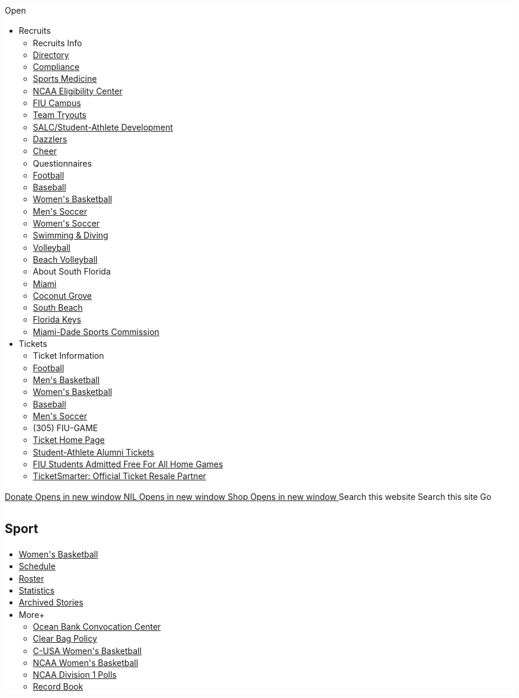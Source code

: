 
Open
  * Recruits
    * Recruits Info
    * [Directory](https://fiusports.com/staff-directory)
    * [Compliance](https://fiusports.com/sports/2014/6/17/GEN_0617142806.aspx)
    * [Sports Medicine ](https://fiusports.com/sports/2014/6/16/GEN_0616141803.aspx)
    * [NCAA Eligibility Center](https://web3.ncaa.org/ecwr3/)
    * [FIU Campus](http://www.fiu.edu/about-us/index.html)
    * [Team Tryouts](https://fiusports.com/sports/2014/8/20/GEN_0820144108.aspx)
    * [SALC/Student-Athlete Development](https://fiusports.com/sports/2014/6/18/GEN_0618142211.aspx)
    * [Dazzlers](https://fiusports.com/sports/2025/2/12/fiu-cheer-and-dazzlers.aspx)
    * [Cheer](https://fiusports.com/sports/2025/2/19/cheer.aspx)
    * Questionnaires
    * [Football](http://college.jumpforward.com/questionnaire.aspx?iid=376&sportid=54)
    * [Baseball](http://college.jumpforward.com/questionnaire.aspx?iid=376&sportid=16)
    * [Women's Basketball](http://college.jumpforward.com/questionnaire.aspx?iid=376&sportid=3)
    * [Men's Soccer](https://college.jumpforward.com/questionnaire.aspx?iid=376&sportid=21)
    * [Women's Soccer](http://college.jumpforward.com/questionnaire.aspx?iid=376&sportid=9)
    * [Swimming & Diving](http://college.jumpforward.com/questionnaire.aspx?iid=376&sportid=53)
    * [Volleyball](http://college.jumpforward.com/questionnaire.aspx?iid=376&sportid=13)
    * [Beach Volleyball](http://college.jumpforward.com/questionnaire.aspx?iid=376&sportid=13)
    * About South Florida
    * [Miami](http://www.miamiandbeaches.com/)
    * [Coconut Grove](https://coconutgrove.com/)
    * [South Beach](http://www.visitsouthbeachonline.com/)
    * [Florida Keys](http://www.visitflorida.com/en-us/cities/florida-keys.html)
    * [Miami-Dade Sports Commission](https://www.miamiandbeaches.com/things-to-do/sports)
  * Tickets
    * Ticket Information
    * [Football](https://fiusports.com/sports/2025/3/7/SupportFootball.aspx?path=football)
    * [Men's Basketball](https://fiutickets.com/tickets/events/basketball/mens?path=mbball)
    * [Women's Basketball](https://fiutickets.com/tickets/events/basketball/womens?path=wbball)
    * [Baseball](https://fiutickets.com/tickets/events/baseball?path=baseball)
    * [Men's Soccer](https://fiutickets.com/tickets/events/soccer/mens-season?path=msoc)
    * (305) FIU-GAME
    * [Ticket Home Page ](https://fiutickets.com/tickets/events)
    * [Student-Athlete Alumni Tickets](https://fiusports.com/sports/2022/9/29/sa-alumni-tickets.aspx)
    * [FIU Students Admitted Free For All Home Games](https://onecard.fiu.edu/about/card-types/)
    * [TicketSmarter: Official Ticket Resale Partner](https://www.ticketsmarter.com/florida-international-golden-panthers?utm_source=fiusports&utm_medium=dropdownlink&utm_campaign=partners)


[ Donate Opens in new window ](https://fiusports.com/common/controls/adhandler.aspx?ad_id=3&target=https://fundraise.givesmart.com/f/3p4a/n?vid=1875li "Donate")
[ NIL Opens in new window ](https://fiusports.com/common/controls/adhandler.aspx?ad_id=4&target=https://www.blueprintnil.com "NIL")
[ Shop Opens in new window ](https://fiusports.com/common/controls/adhandler.aspx?ad_id=5&target=https://fiu.shoptruespirit.com "Shop")
Search this website
Search this site Go
## Sport
  * [Women's Basketball](https://fiusports.com/index.aspx?path=wbball)
  * [Schedule](https://fiusports.com/sports/womens-basketball/schedule)
  * [Roster](https://fiusports.com/sports/womens-basketball/roster)
  * [Statistics](https://fiusports.com/sports/womens-basketball/stats/2024-25)
  * [Archived Stories](https://fiusports.com/sports/womens-basketball/archives)
  * More+
    * [Ocean Bank Convocation Center](https://fiusports.com/sports/2014/6/19/GEN_0619142140)
    * [Clear Bag Policy](https://fiusports.com/sports/2017/8/18/clear-bag-guidelines-information)
    * [C-USA Women's Basketball](http://conferenceusa.com/standings.aspx?path=wbball)
    * [NCAA Women's Basketball](http://www.ncaa.com/sports/basketball-women/d1)
    * [NCAA Division 1 Polls](http://espn.go.com/womens-college-basketball/rankings)
    * [Record Book](https://fiusports.com/documents/2024/12/20/2024-25_Updated_Record_Book.pdf)
